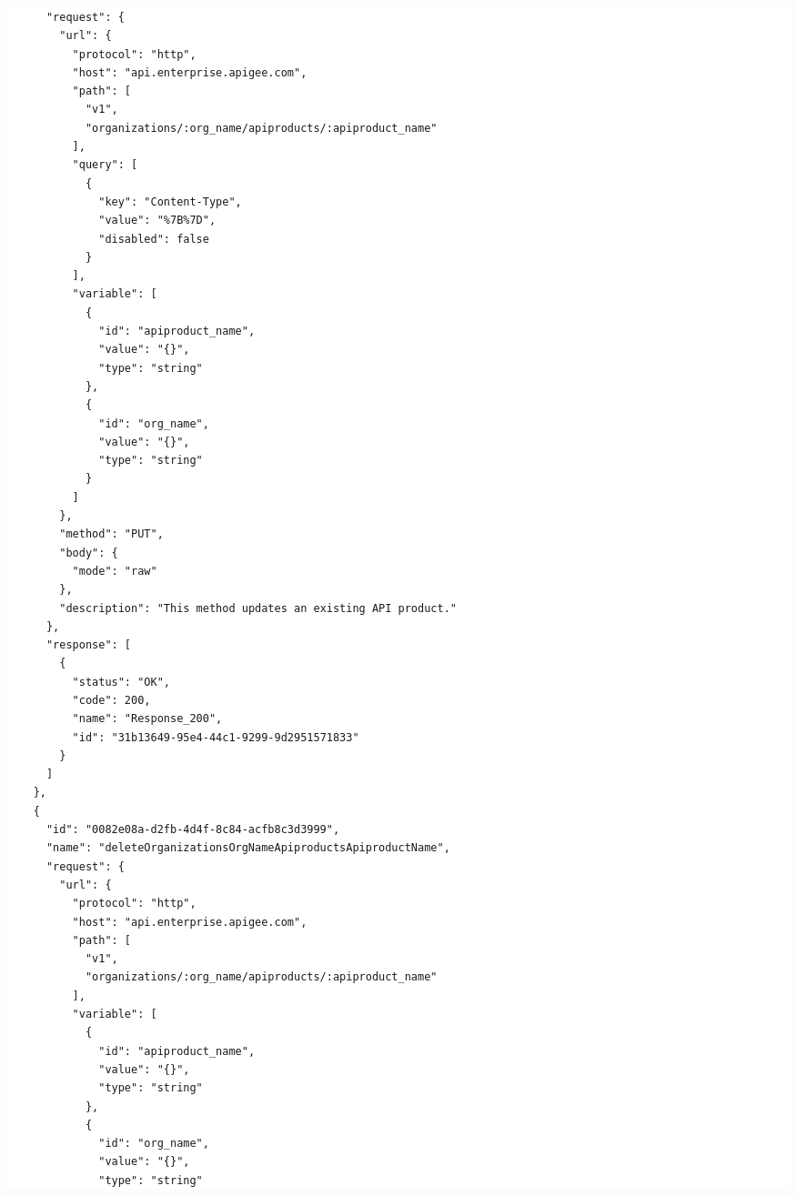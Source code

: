           "request": {
            "url": {
              "protocol": "http",
              "host": "api.enterprise.apigee.com",
              "path": [
                "v1",
                "organizations/:org_name/apiproducts/:apiproduct_name"
              ],
              "query": [
                {
                  "key": "Content-Type",
                  "value": "%7B%7D",
                  "disabled": false
                }
              ],
              "variable": [
                {
                  "id": "apiproduct_name",
                  "value": "{}",
                  "type": "string"
                },
                {
                  "id": "org_name",
                  "value": "{}",
                  "type": "string"
                }
              ]
            },
            "method": "PUT",
            "body": {
              "mode": "raw"
            },
            "description": "This method updates an existing API product."
          },
          "response": [
            {
              "status": "OK",
              "code": 200,
              "name": "Response_200",
              "id": "31b13649-95e4-44c1-9299-9d2951571833"
            }
          ]
        },
        {
          "id": "0082e08a-d2fb-4d4f-8c84-acfb8c3d3999",
          "name": "deleteOrganizationsOrgNameApiproductsApiproductName",
          "request": {
            "url": {
              "protocol": "http",
              "host": "api.enterprise.apigee.com",
              "path": [
                "v1",
                "organizations/:org_name/apiproducts/:apiproduct_name"
              ],
              "variable": [
                {
                  "id": "apiproduct_name",
                  "value": "{}",
                  "type": "string"
                },
                {
                  "id": "org_name",
                  "value": "{}",
                  "type": "string"